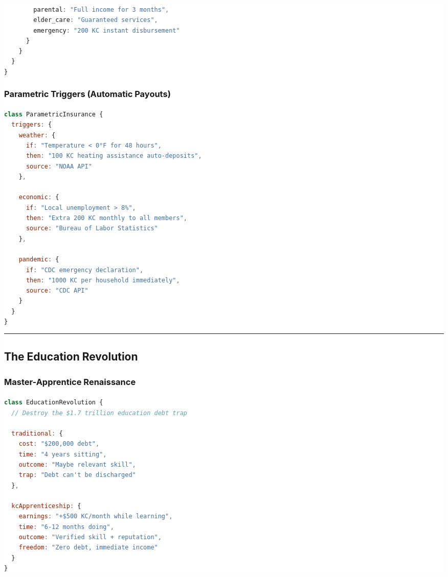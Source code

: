 ```javascript
        parental: "Full income for 3 months",
        elder_care: "Guaranteed services",
        emergency: "200 KC instant disbursement"
      }
    }
  }
}
```

### Parametric Triggers (Automatic Payouts)

```javascript
class ParametricInsurance {
  triggers: {
    weather: {
      if: "Temperature < 0°F for 48 hours",
      then: "100 KC heating assistance auto-deposits",
      source: "NOAA API"
    },
    
    economic: {
      if: "Local unemployment > 8%",
      then: "Extra 200 KC monthly to all members",
      source: "Bureau of Labor Statistics"
    },
    
    pandemic: {
      if: "CDC emergency declaration",
      then: "1000 KC per household immediately",
      source: "CDC API"
    }
  }
}
```

---

## The Education Revolution

### Master-Apprentice Renaissance

```javascript
class EducationRevolution {
  // Destroy the $1.7 trillion education debt trap
  
  traditional: {
    cost: "$200,000 debt",
    time: "4 years sitting",
    outcome: "Maybe relevant skill",
    trap: "Debt can't be discharged"
  },
  
  kcApprenticeship: {
    earnings: "+$500 KC/month while learning",
    time: "6-12 months doing",
    outcome: "Verified skill + reputation",
    freedom: "Zero debt, immediate income"
  }
}
```
